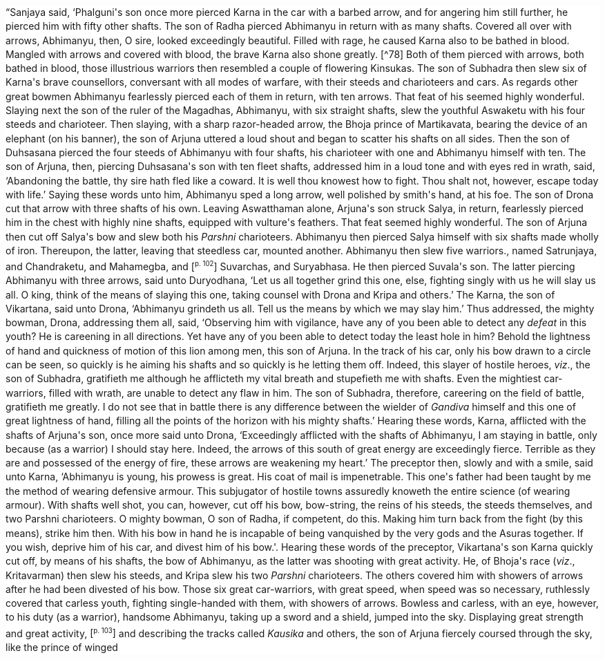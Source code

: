 “Sanjaya said, ‘Phalguni's son once more pierced Karna in the car with a barbed arrow, and for angering him still further, he pierced him with fifty other shafts. The son of Radha pierced Abhimanyu in return with as many shafts. Covered all over with arrows, Abhimanyu, then, O sire, looked exceedingly beautiful. Filled with rage, he caused Karna also to be bathed in blood. Mangled with arrows and covered with blood, the brave Karna also shone greatly. [^78] Both of them pierced with arrows, both bathed in blood, those illustrious warriors then resembled a couple of flowering Kinsukas. The son of Subhadra then slew six of Karna's brave counsellors, conversant with all modes of warfare, with their steeds and charioteers and cars. As regards other great bowmen Abhimanyu fearlessly pierced each of them in return, with ten arrows. That feat of his seemed highly wonderful. Slaying next the son of the ruler of the Magadhas, Abhimanyu, with six straight shafts, slew the youthful Aswaketu with his four steeds and charioteer. Then slaying, with a sharp razor-headed arrow, the Bhoja prince of Martikavata, bearing the device of an elephant (on his banner), the son of Arjuna uttered a loud shout and began to scatter his shafts on all sides. Then the son of Duhsasana pierced the four steeds of Abhimanyu with four shafts, his charioteer with one and Abhimanyu himself with ten. The son of Arjuna, then, piercing Duhsasana's son with ten fleet shafts, addressed him in a loud tone and with eyes red in wrath, said, ‘Abandoning the battle, thy sire hath fled like a coward. It is well thou knowest how to fight. Thou shalt not, however, escape today with life.’ Saying these words unto him, Abhimanyu sped a long arrow, well polished by smith's hand, at his foe. The son of Drona cut that arrow with three shafts of his own. Leaving Aswatthaman alone, Arjuna's son struck Salya, in return, fearlessly pierced him in the chest with highly nine shafts, equipped with vulture's feathers. That feat seemed highly wonderful. The son of Arjuna then cut off Salya's bow and slew both his _Parshni_ charioteers. Abhimanyu then pierced Salya himself with six shafts made wholly of iron. Thereupon, the latter, leaving that steedless car, mounted another. Abhimanyu then slew five warriors., named Satrunjaya, and Chandraketu, and Mahamegba, and <span id="p102">[<sup><small>p. 102</small></sup>]</span> Suvarchas, and Suryabhasa. He then pierced Suvala's son. The latter piercing Abhimanyu with three arrows, said unto Duryodhana, ‘Let us all together grind this one, else, fighting singly with us he will slay us all. O king, think of the means of slaying this one, taking counsel with Drona and Kripa and others.’ The Karna, the son of Vikartana, said unto Drona, ‘Abhimanyu grindeth us all. Tell us the means by which we may slay him.’ Thus addressed, the mighty bowman, Drona, addressing them all, said, ‘Observing him with vigilance, have any of you been able to detect any _defeat_ in this youth? He is careening in all directions. Yet have any of you been able to detect today the least hole in him? Behold the lightness of hand and quickness of motion of this lion among men, this son of Arjuna. In the track of his car, only his bow drawn to a circle can be seen, so quickly is he aiming his shafts and so quickly is he letting them off. Indeed, this slayer of hostile heroes, _viz_., the son of Subhadra, gratifieth me although he afflicteth my vital breath and stupefieth me with shafts. Even the mightiest car-warriors, filled with wrath, are unable to detect any flaw in him. The son of Subhadra, therefore, careering on the field of battle, gratifieth me greatly. I do not see that in battle there is any difference between the wielder of _Gandiva_ himself and this one of great lightness of hand, filling all the points of the horizon with his mighty shafts.’ Hearing these words, Karna, afflicted with the shafts of Arjuna's son, once more said unto Drona, ‘Exceedingly afflicted with the shafts of Abhimanyu, I am staying in battle, only because (as a warrior) I should stay here. Indeed, the arrows of this south of great energy are exceedingly fierce. Terrible as they are and possessed of the energy of fire, these arrows are weakening my heart.’ The preceptor then, slowly and with a smile, said unto Karna, ‘Abhimanyu is young, his prowess is great. His coat of mail is impenetrable. This one's father had been taught by me the method of wearing defensive armour. This subjugator of hostile towns assuredly knoweth the entire science (of wearing armour). With shafts well shot, you can, however, cut off his bow, bow-string, the reins of his steeds, the steeds themselves, and two Parshni charioteers. O mighty bowman, O son of Radha, if competent, do this. Making him turn back from the fight (by this means), strike him then. With his bow in hand he is incapable of being vanquished by the very gods and the Asuras together. If you wish, deprive him of his car, and divest him of his bow.'. Hearing these words of the preceptor, Vikartana's son Karna quickly cut off, by means of his shafts, the bow of Abhimanyu, as the latter was shooting with great activity. He, of Bhoja's race (_viz_., Kritavarman) then slew his steeds, and Kripa slew his two _Parshni_ charioteers. The others covered him with showers of arrows after he had been divested of his bow. Those six great car-warriors, with great speed, when speed was so necessary, ruthlessly covered that carless youth, fighting single-handed with them, with showers of arrows. Bowless and carless, with an eye, however, to his duty (as a warrior), handsome Abhimanyu, taking up a sword and a shield, jumped into the sky. Displaying great strength and great activity, <span id="p103">[<sup><small>p. 103</small></sup>]</span> and describing the tracks called _Kausika_ and others, the son of Arjuna fiercely coursed through the sky, like the prince of winged